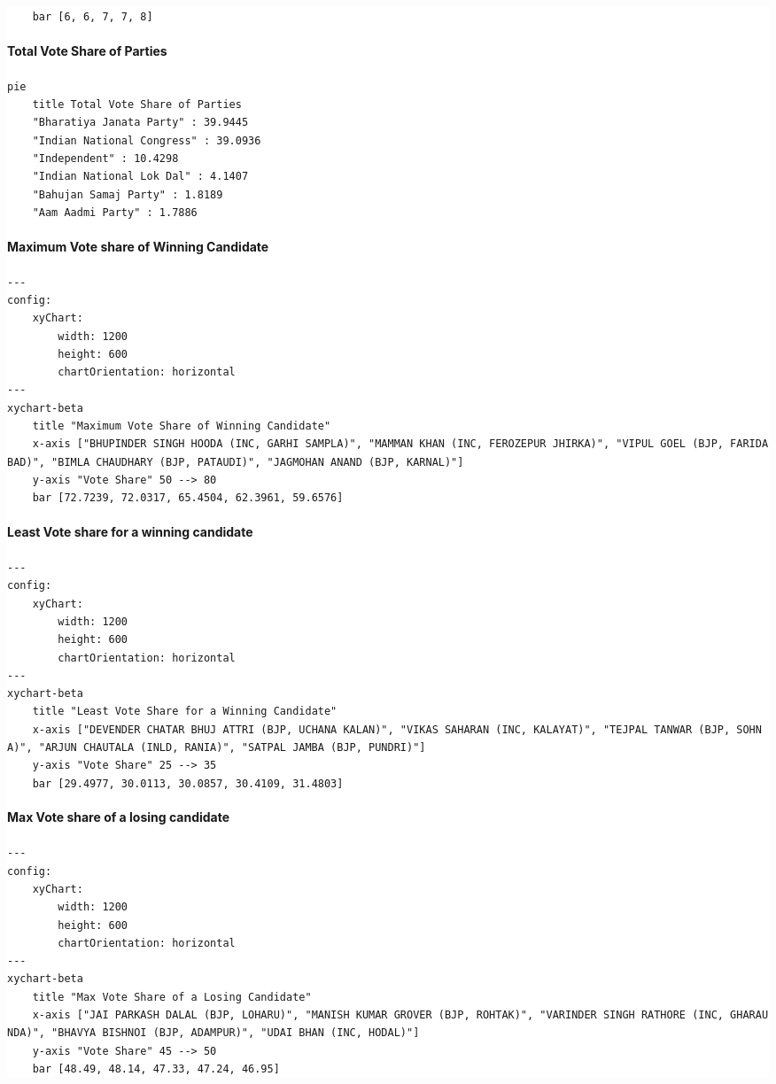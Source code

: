 ```mermaid
    bar [6, 6, 7, 7, 8]
```

#### Total Vote Share of Parties
```mermaid
pie
    title Total Vote Share of Parties
    "Bharatiya Janata Party" : 39.9445
    "Indian National Congress" : 39.0936
    "Independent" : 10.4298
    "Indian National Lok Dal" : 4.1407
    "Bahujan Samaj Party" : 1.8189
    "Aam Aadmi Party" : 1.7886
```

#### Maximum Vote share of Winning Candidate
```mermaid
---
config:
    xyChart:
        width: 1200
        height: 600
        chartOrientation: horizontal
---
xychart-beta
    title "Maximum Vote Share of Winning Candidate"
    x-axis ["BHUPINDER SINGH HOODA (INC, GARHI SAMPLA)", "MAMMAN KHAN (INC, FEROZEPUR JHIRKA)", "VIPUL GOEL (BJP, FARIDABAD)", "BIMLA CHAUDHARY (BJP, PATAUDI)", "JAGMOHAN ANAND (BJP, KARNAL)"]
    y-axis "Vote Share" 50 --> 80
    bar [72.7239, 72.0317, 65.4504, 62.3961, 59.6576]
```

#### Least Vote share for a winning candidate
```mermaid
---
config:
    xyChart:
        width: 1200
        height: 600
        chartOrientation: horizontal
---
xychart-beta
    title "Least Vote Share for a Winning Candidate"
    x-axis ["DEVENDER CHATAR BHUJ ATTRI (BJP, UCHANA KALAN)", "VIKAS SAHARAN (INC, KALAYAT)", "TEJPAL TANWAR (BJP, SOHNA)", "ARJUN CHAUTALA (INLD, RANIA)", "SATPAL JAMBA (BJP, PUNDRI)"]
    y-axis "Vote Share" 25 --> 35
    bar [29.4977, 30.0113, 30.0857, 30.4109, 31.4803]
```

#### Max Vote share of a losing candidate
```mermaid
---
config:
    xyChart:
        width: 1200
        height: 600
        chartOrientation: horizontal
---
xychart-beta
    title "Max Vote Share of a Losing Candidate"
    x-axis ["JAI PARKASH DALAL (BJP, LOHARU)", "MANISH KUMAR GROVER (BJP, ROHTAK)", "VARINDER SINGH RATHORE (INC, GHARAUNDA)", "BHAVYA BISHNOI (BJP, ADAMPUR)", "UDAI BHAN (INC, HODAL)"]
    y-axis "Vote Share" 45 --> 50
    bar [48.49, 48.14, 47.33, 47.24, 46.95]
```